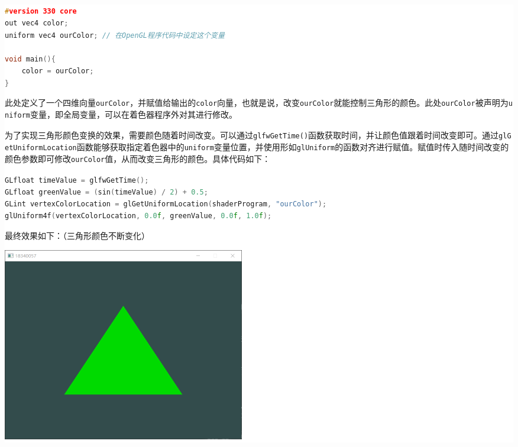    ```cpp
   #version 330 core
   out vec4 color;
   uniform vec4 ourColor; // 在OpenGL程序代码中设定这个变量
   
   void main(){
       color = ourColor;
   }  
   ```

   此处定义了一个四维向量`ourColor`，并赋值给输出的`color`向量，也就是说，改变`ourColor`就能控制三角形的颜色。此处`ourColor`被声明为`uniform`变量，即全局变量，可以在着色器程序外对其进行修改。

   为了实现三角形颜色变换的效果，需要颜色随着时间改变。可以通过`glfwGetTime()`函数获取时间，并让颜色值跟着时间改变即可。通过`glGetUniformLocation`函数能够获取指定着色器中的`uniform`变量位置，并使用形如`glUniform`的函数对齐进行赋值。赋值时传入随时间改变的颜色参数即可修改`ourColor`值，从而改变三角形的颜色。具体代码如下：

   ```cpp
   GLfloat timeValue = glfwGetTime();
   GLfloat greenValue = (sin(timeValue) / 2) + 0.5;
   GLint vertexColorLocation = glGetUniformLocation(shaderProgram, "ourColor");
   glUniform4f(vertexColorLocation, 0.0f, greenValue, 0.0f, 1.0f);
   ```

   最终效果如下：（三角形颜色不断变化）

<img src="pic\8.png" alt="8" style="zoom: 50%;" />
